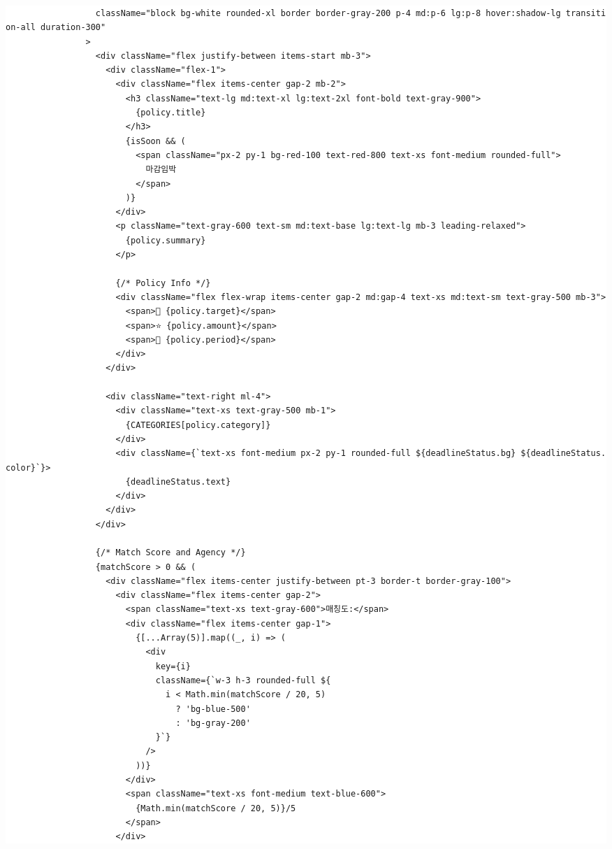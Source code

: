 ```typescriptreact
                  className="block bg-white rounded-xl border border-gray-200 p-4 md:p-6 lg:p-8 hover:shadow-lg transition-all duration-300"
                >
                  <div className="flex justify-between items-start mb-3">
                    <div className="flex-1">
                      <div className="flex items-center gap-2 mb-2">
                        <h3 className="text-lg md:text-xl lg:text-2xl font-bold text-gray-900">
                          {policy.title}
                        </h3>
                        {isSoon && (
                          <span className="px-2 py-1 bg-red-100 text-red-800 text-xs font-medium rounded-full">
                            마감임박
                          </span>
                        )}
                      </div>
                      <p className="text-gray-600 text-sm md:text-base lg:text-lg mb-3 leading-relaxed">
                        {policy.summary}
                      </p>
                      
                      {/* Policy Info */}
                      <div className="flex flex-wrap items-center gap-2 md:gap-4 text-xs md:text-sm text-gray-500 mb-3">
                        <span>👥 {policy.target}</span>
                        <span>⭐ {policy.amount}</span>
                        <span>📅 {policy.period}</span>
                      </div>
                    </div>
                    
                    <div className="text-right ml-4">
                      <div className="text-xs text-gray-500 mb-1">
                        {CATEGORIES[policy.category]}
                      </div>
                      <div className={`text-xs font-medium px-2 py-1 rounded-full ${deadlineStatus.bg} ${deadlineStatus.color}`}>
                        {deadlineStatus.text}
                      </div>
                    </div>
                  </div>

                  {/* Match Score and Agency */}
                  {matchScore > 0 && (
                    <div className="flex items-center justify-between pt-3 border-t border-gray-100">
                      <div className="flex items-center gap-2">
                        <span className="text-xs text-gray-600">매칭도:</span>
                        <div className="flex items-center gap-1">
                          {[...Array(5)].map((_, i) => (
                            <div
                              key={i}
                              className={`w-3 h-3 rounded-full ${
                                i < Math.min(matchScore / 20, 5) 
                                  ? 'bg-blue-500' 
                                  : 'bg-gray-200'
                              }`}
                            />
                          ))}
                        </div>
                        <span className="text-xs font-medium text-blue-600">
                          {Math.min(matchScore / 20, 5)}/5
                        </span>
                      </div>
```